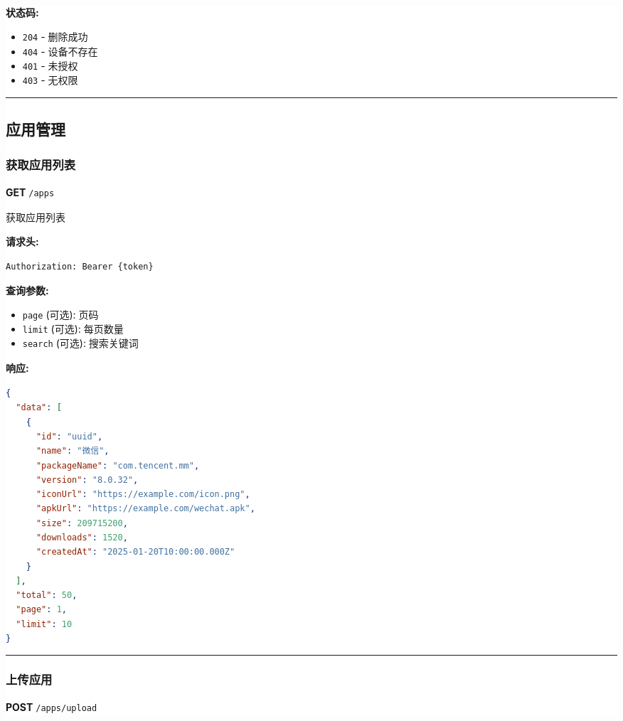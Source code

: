 **状态码:**
- `204` - 删除成功
- `404` - 设备不存在
- `401` - 未授权
- `403` - 无权限

---

## 应用管理

### 获取应用列表

**GET** `/apps`

获取应用列表

**请求头:**
```
Authorization: Bearer {token}
```

**查询参数:**
- `page` (可选): 页码
- `limit` (可选): 每页数量
- `search` (可选): 搜索关键词

**响应:**
```json
{
  "data": [
    {
      "id": "uuid",
      "name": "微信",
      "packageName": "com.tencent.mm",
      "version": "8.0.32",
      "iconUrl": "https://example.com/icon.png",
      "apkUrl": "https://example.com/wechat.apk",
      "size": 209715200,
      "downloads": 1520,
      "createdAt": "2025-01-20T10:00:00.000Z"
    }
  ],
  "total": 50,
  "page": 1,
  "limit": 10
}
```

---

### 上传应用

**POST** `/apps/upload`
